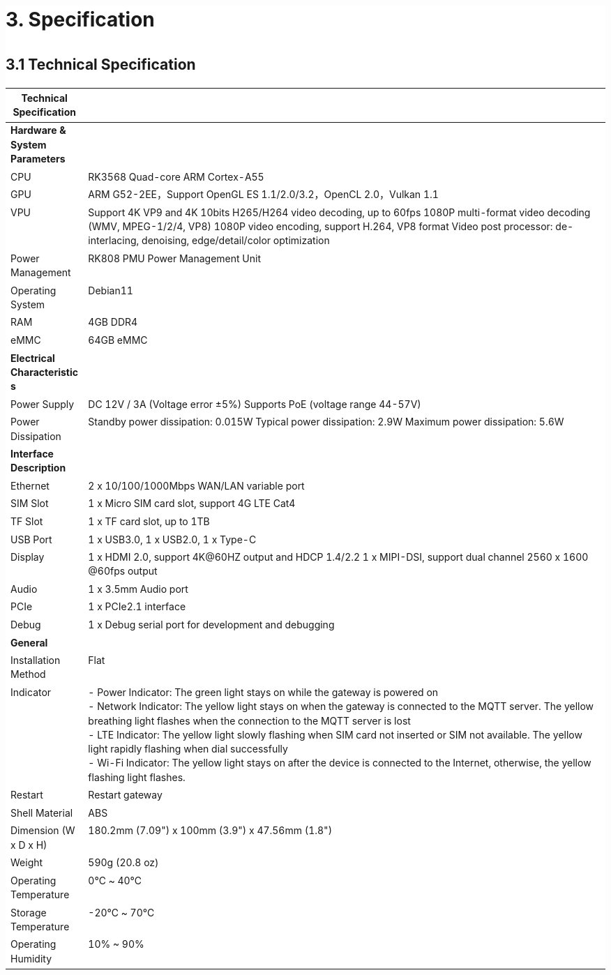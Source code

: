 


# **3. Specification**

## 3.1 Technical Specification



| **Technical Specification**      |                                                              |
| -------------------------------- | ------------------------------------------------------------ |
| **Hardware & System Parameters** |                                                              |
| CPU                              | RK3568 Quad-core ARM Cortex-A55                              |
| GPU                              | ARM G52-2EE，Support OpenGL ES 1.1/2.0/3.2，OpenCL  2.0，Vulkan 1.1 |
| VPU                              | Support 4K  VP9 and 4K 10bits H265/H264 video decoding, up to 60fps 1080P multi-format  video decoding (WMV, MPEG-1/2/4, VP8)  1080P video  encoding, support H.264, VP8 format  Video post  processor: de-interlacing, denoising, edge/detail/color optimization |
| Power Management                 | RK808 PMU Power Management Unit                              |
| Operating System                 | Debian11                                                     |
| RAM                              | 4GB DDR4                                                     |
| eMMC                             | 64GB eMMC                                                    |
| **Electrical Characteristics**   |                                                              |
| Power Supply                     | DC 12V / 3A (Voltage error ±5%)  Supports PoE  (voltage range 44-57V) |
| Power Dissipation                | Standby power  dissipation: 0.015W  Typical power  dissipation: 2.9W  Maximum power  dissipation: 5.6W |
| **Interface Description**        |                                                              |
| Ethernet                         | 2 x 10/100/1000Mbps WAN/LAN variable port                    |
| SIM Slot                         | 1 x Micro SIM  card slot, support 4G LTE Cat4                |
| TF Slot                          | 1 x TF card  slot, up to 1TB                                 |
| USB Port                         | 1 x USB3.0, 1 x USB2.0, 1 x Type-C                           |
| Display                          | 1 x HDMI 2.0,  support 4K@60HZ output and HDCP 1.4/2.2  1 x MIPI-DSI,  support dual channel 2560 x 1600 @60fps output |
| Audio                            | 1 x 3.5mm Audio port                                         |
| PCIe                             | 1 x PCIe2.1  interface                                       |
| Debug                            | 1 x Debug serial port for development and debugging          |
| **General**                      |                                                              |
| Installation Method              | Flat                                                         |
| Indicator                        | - Power  Indicator: The green light stays on while the gateway is powered on <br />- Network Indicator: The  yellow light stays on when the gateway is connected to the MQTT server. The yellow  breathing light flashes when the connection to the MQTT server is lost<br />- LTE Indicator: The  yellow light slowly flashing when SIM card not inserted or SIM not available. The yellow light rapidly flashing when dial successfully <br />- Wi-Fi Indicator: The  yellow light stays on after the device is connected to the Internet, otherwise, the  yellow flashing light flashes. |
| Restart                          | Restart  gateway                                             |
| Shell  Material                  | ABS                                                          |
| Dimension (W  x D x H)           | 180.2mm (7.09")  x 100mm (3.9") x 47.56mm (1.8")             |
| Weight                           | 590g (20.8 oz)                                               |
| Operating Temperature            | 0℃ ~ 40℃                                                     |
| Storage  Temperature             | -20℃ ~ 70℃                                                   |
| Operating  Humidity              | 10% ~ 90%                                                    |
